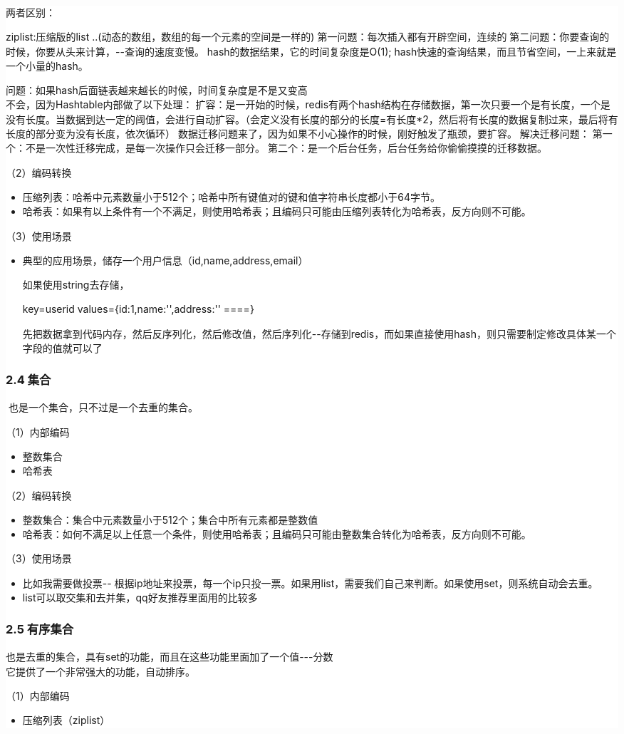 两者区别：

ziplist:压缩版的list ..(动态的数组，数组的每一个元素的空间是一样的)
第一问题：每次插入都有开辟空间，连续的
第二问题：你要查询的时候，你要从头来计算，--查询的速度变慢。
hash的数据结果，它的时间复杂度是O(1);
hash快速的查询结果，而且节省空间，一上来就是一个小量的hash。  

问题：如果hash后面链表越来越长的时候，时间复杂度是不是又变高  
不会，因为Hashtable内部做了以下处理：
扩容：是一开始的时候，redis有两个hash结构在存储数据，第一次只要一个是有长度，一个是没有长度。当数据到达一定的阈值，会进行自动扩容。（会定义没有长度的部分的长度=有长度*2，然后将有长度的数据复制过来，最后将有长度的部分变为没有长度，依次循环）
数据迁移问题来了，因为如果不小心操作的时候，刚好触发了瓶颈，要扩容。
解决迁移问题： 第一个：不是一次性迁移完成，是每一次操作只会迁移一部分。
                             第二个：是一个后台任务，后台任务给你偷偷摸摸的迁移数据。

（2）编码转换

- 压缩列表：哈希中元素数量小于512个；哈希中所有键值对的键和值字符串长度都小于64字节。
- 哈希表：如果有以上条件有一个不满足，则使用哈希表；且编码只可能由压缩列表转化为哈希表，反方向则不可能。

（3）使用场景

- 典型的应用场景，储存一个用户信息（id,name,address,email）

  如果使用string去存储，

  key=userid 
  values={id:1,name:'',address:'' ====}

  先把数据拿到代码内存，然后反序列化，然后修改值，然后序列化--存储到redis，而如果直接使用hash，则只需要制定修改具体某一个字段的值就可以了 

### 2.4 集合

​      也是一个集合，只不过是一个去重的集合。

（1）内部编码

- 整数集合
- 哈希表

（2）编码转换

- 整数集合：集合中元素数量小于512个；集合中所有元素都是整数值
- 哈希表：如何不满足以上任意一个条件，则使用哈希表；且编码只可能由整数集合转化为哈希表，反方向则不可能。

（3）使用场景

- 比如我需要做投票-- 根据ip地址来投票，每一个ip只投一票。如果用list，需要我们自己来判断。如果使用set，则系统自动会去重。
- list可以取交集和去并集，qq好友推荐里面用的比较多

### 2.5 有序集合

也是去重的集合，具有set的功能，而且在这些功能里面加了一个值---分数  
它提供了一个非常强大的功能，自动排序。

（1）内部编码

- 压缩列表（ziplist）
